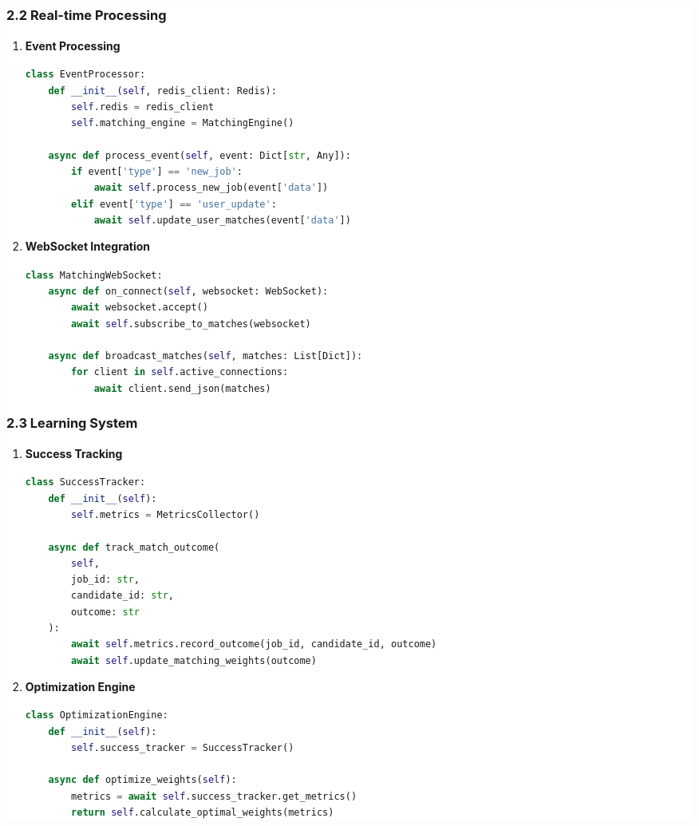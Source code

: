 ### 2.2 Real-time Processing
1. **Event Processing**
   ```python
   class EventProcessor:
       def __init__(self, redis_client: Redis):
           self.redis = redis_client
           self.matching_engine = MatchingEngine()
       
       async def process_event(self, event: Dict[str, Any]):
           if event['type'] == 'new_job':
               await self.process_new_job(event['data'])
           elif event['type'] == 'user_update':
               await self.update_user_matches(event['data'])
   ```

2. **WebSocket Integration**
   ```python
   class MatchingWebSocket:
       async def on_connect(self, websocket: WebSocket):
           await websocket.accept()
           await self.subscribe_to_matches(websocket)
       
       async def broadcast_matches(self, matches: List[Dict]):
           for client in self.active_connections:
               await client.send_json(matches)
   ```

### 2.3 Learning System
1. **Success Tracking**
   ```python
   class SuccessTracker:
       def __init__(self):
           self.metrics = MetricsCollector()
       
       async def track_match_outcome(
           self,
           job_id: str,
           candidate_id: str,
           outcome: str
       ):
           await self.metrics.record_outcome(job_id, candidate_id, outcome)
           await self.update_matching_weights(outcome)
   ```

2. **Optimization Engine**
   ```python
   class OptimizationEngine:
       def __init__(self):
           self.success_tracker = SuccessTracker()
       
       async def optimize_weights(self):
           metrics = await self.success_tracker.get_metrics()
           return self.calculate_optimal_weights(metrics)
   ```

